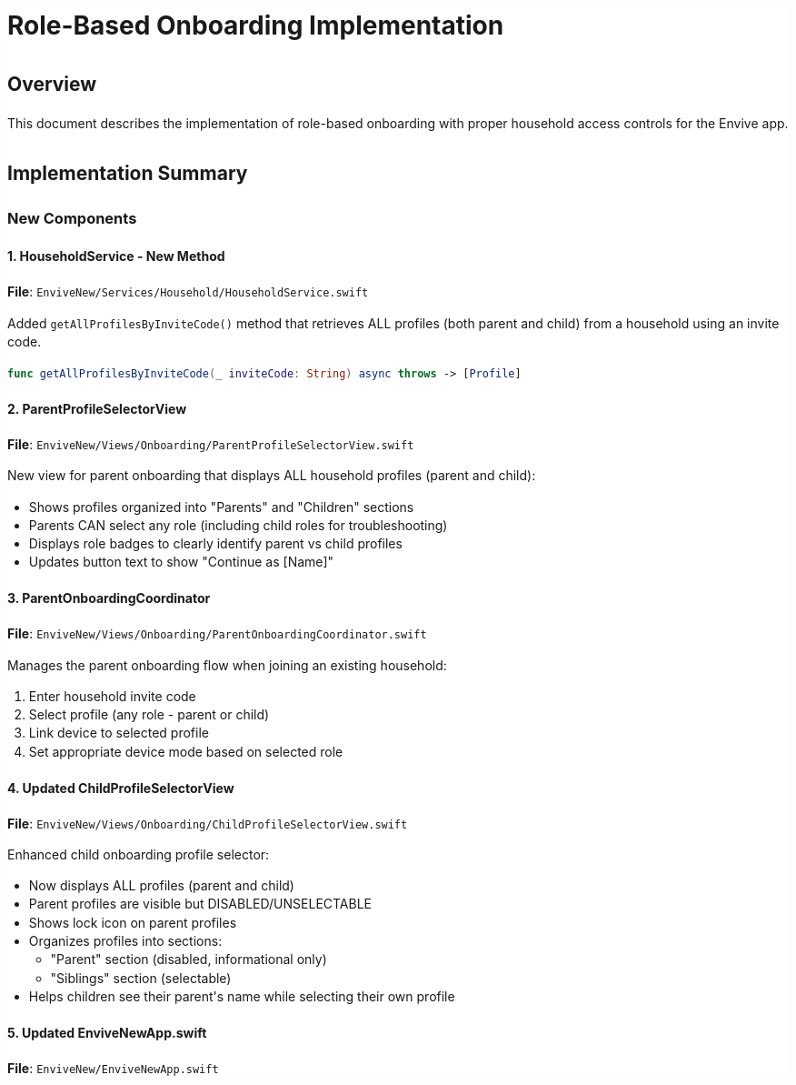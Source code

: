 # Role-Based Onboarding Implementation

## Overview
This document describes the implementation of role-based onboarding with proper household access controls for the Envive app.

## Implementation Summary

### New Components

#### 1. HouseholdService - New Method
**File**: `EnviveNew/Services/Household/HouseholdService.swift`

Added `getAllProfilesByInviteCode()` method that retrieves ALL profiles (both parent and child) from a household using an invite code.

```swift
func getAllProfilesByInviteCode(_ inviteCode: String) async throws -> [Profile]
```

#### 2. ParentProfileSelectorView
**File**: `EnviveNew/Views/Onboarding/ParentProfileSelectorView.swift`

New view for parent onboarding that displays ALL household profiles (parent and child):
- Shows profiles organized into "Parents" and "Children" sections
- Parents CAN select any role (including child roles for troubleshooting)
- Displays role badges to clearly identify parent vs child profiles
- Updates button text to show "Continue as [Name]"

#### 3. ParentOnboardingCoordinator
**File**: `EnviveNew/Views/Onboarding/ParentOnboardingCoordinator.swift`

Manages the parent onboarding flow when joining an existing household:
1. Enter household invite code
2. Select profile (any role - parent or child)
3. Link device to selected profile
4. Set appropriate device mode based on selected role

#### 4. Updated ChildProfileSelectorView
**File**: `EnviveNew/Views/Onboarding/ChildProfileSelectorView.swift`

Enhanced child onboarding profile selector:
- Now displays ALL profiles (parent and child)
- Parent profiles are visible but DISABLED/UNSELECTABLE
- Shows lock icon on parent profiles
- Organizes profiles into sections:
  - "Parent" section (disabled, informational only)
  - "Siblings" section (selectable)
- Helps children see their parent's name while selecting their own profile

#### 5. Updated EnviveNewApp.swift
**File**: `EnviveNew/EnviveNewApp.swift`
